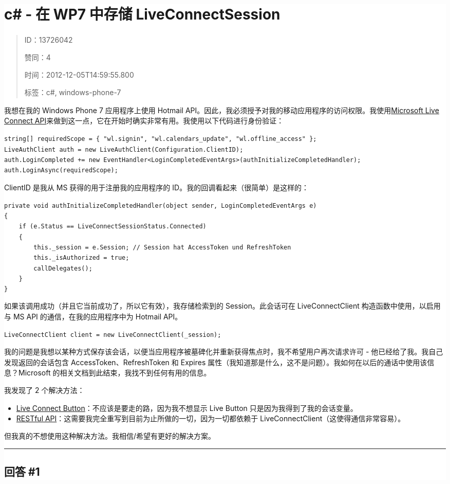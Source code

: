 # c# - 在 WP7 中存储 LiveConnectSession

> ID：13726042
> 
> 赞同：4
> 
> 时间：2012-12-05T14:59:55.800
> 
> 标签：c#, windows-phone-7

我想在我的 Windows Phone 7 应用程序上使用 Hotmail API。因此，我必须授予对我的移动应用程序的访问权限。我使用[Microsoft Live Connect API](http://msdn.microsoft.com/en-US/library/live/ff621314)来做到这一点，它在开始时确实非常有用。我使用以下代码进行身份验证：

```
string[] requiredScope = { "wl.signin", "wl.calendars_update", "wl.offline_access" };
LiveAuthClient auth = new LiveAuthClient(Configuration.ClientID);
auth.LoginCompleted += new EventHandler<LoginCompletedEventArgs>(authInitializeCompletedHandler);
auth.LoginAsync(requiredScope); 
```

ClientID 是我从 MS 获得的用于注册我的应用程序的 ID。我的回调看起来（很简单）是这样的：

```
private void authInitializeCompletedHandler(object sender, LoginCompletedEventArgs e)
{
    if (e.Status == LiveConnectSessionStatus.Connected)
    {
        this._session = e.Session; // Session hat AccessToken und RefreshToken
        this._isAuthorized = true;
        callDelegates();
    }
} 
```

如果该调用成功（并且它当前成功了，所以它有效），我存储检索到的 Session。此会话可在 LiveConnectClient 构造函数中使用，以启用与 MS API 的通信，在我的应用程序中为 Hotmail API。

```
LiveConnectClient client = new LiveConnectClient(_session); 
```

我的问题是我想以某种方式保存该会话，以便当应用程序被墓碑化并重新获得焦点时，我不希望用户再次请求许可 - 他已经给了我。我自己发现返回的会话包含 AccessToken、RefreshToken 和 Expires 属性（我知道那是什么，这不是问题）。我如何在以后的通话中使用该信息？Microsoft 的相关文档到此结束，我找不到任何有用的信息。

我发现了 2 个解决方法：

*   [Live Connect Button](https://stackoverflow.com/questions/10946629/wp7-how-to-store-liveconnectsession-during-tombstoning)：不应该是要走的路，因为我不想显示 Live Button 只是因为我得到了我的会话变量。
*   [RESTful API](http://msdn.microsoft.com/en-us/library/live/hh243649.aspx)：这需要我完全重写到目前为止所做的一切，因为一切都依赖于 LiveConnectClient（这使得通信非常容易）。

但我真的不想使用这种解决方法。我相信/希望有更好的解决方案。

* * *

## 回答 #1
